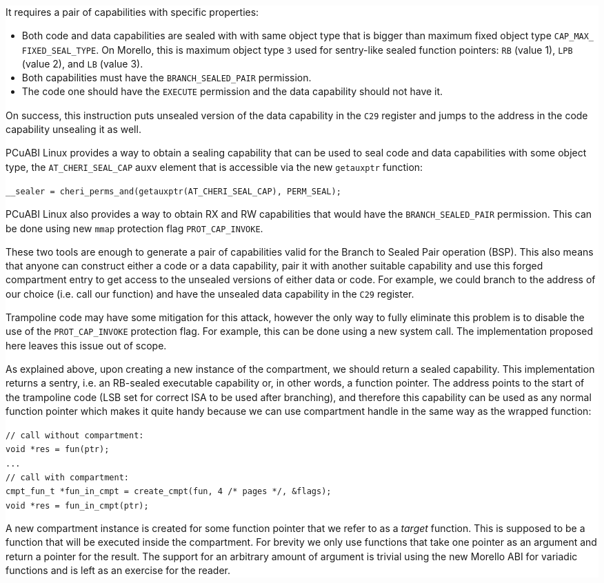 It requires a pair of capabilities with specific properties:

 - Both code and data capabilities are sealed with with same object type
   that is bigger than maximum fixed object type `CAP_MAX_FIXED_SEAL_TYPE`.
   On Morello, this is maximum object type `3` used for sentry-like sealed
   function pointers: `RB` (value 1), `LPB` (value 2), and `LB` (value 3).
 - Both capabilities must have the `BRANCH_SEALED_PAIR` permission.
 - The code one should have the `EXECUTE` permission and the data capability
   should not have it.

On success, this instruction puts unsealed version of the data capability in the `C29`
register and jumps to the address in the code capability unsealing it as well.

PCuABI Linux provides a way to obtain a sealing capability that can be used to seal
code and data capabilities with some object type, the `AT_CHERI_SEAL_CAP` auxv element
that is accessible via the new `getauxptr` function:

    __sealer = cheri_perms_and(getauxptr(AT_CHERI_SEAL_CAP), PERM_SEAL);

PCuABI Linux also provides a way to obtain RX and RW capabilities that would have the
`BRANCH_SEALED_PAIR` permission. This can be done using new `mmap` protection flag
`PROT_CAP_INVOKE`.

These two tools are enough to generate a pair of capabilities valid for the Branch to
Sealed Pair operation (BSP). This also means that anyone can construct either a code
or a data capability, pair it with another suitable capability and use this forged
compartment entry to get access to the unsealed versions of either data or code. For
example, we could branch to the address of our choice (i.e. call our function) and have
the unsealed data capability in the `C29` register.

Trampoline code may have some mitigation for this attack, however the only way to fully
eliminate this problem is to disable the use of the `PROT_CAP_INVOKE` protection flag.
For example, this can be done using a new system call. The implementation proposed here
leaves this issue out of scope.

As explained above, upon creating a new instance of the compartment, we should return
a sealed capability. This implementation returns a sentry, i.e. an RB-sealed executable
capability or, in other words, a function pointer. The address points to the start of
the trampoline code (LSB set for correct ISA to be used after branching), and therefore
this capability can be used as any normal function pointer which makes it quite handy
because we can use compartment handle in the same way as the wrapped function:

    // call without compartment:
    void *res = fun(ptr);
    ...
    // call with compartment:
    cmpt_fun_t *fun_in_cmpt = create_cmpt(fun, 4 /* pages */, &flags);
    void *res = fun_in_cmpt(ptr);

A new compartment instance is created for some function pointer that we refer to as a
*target* function. This is supposed to be a function that will be executed inside the
compartment. For brevity we only use functions that take one pointer as an argument and
return a pointer for the result. The support for an arbitrary amount of argument is
trivial using the new Morello ABI for variadic functions and is left as an exercise for
the reader.
